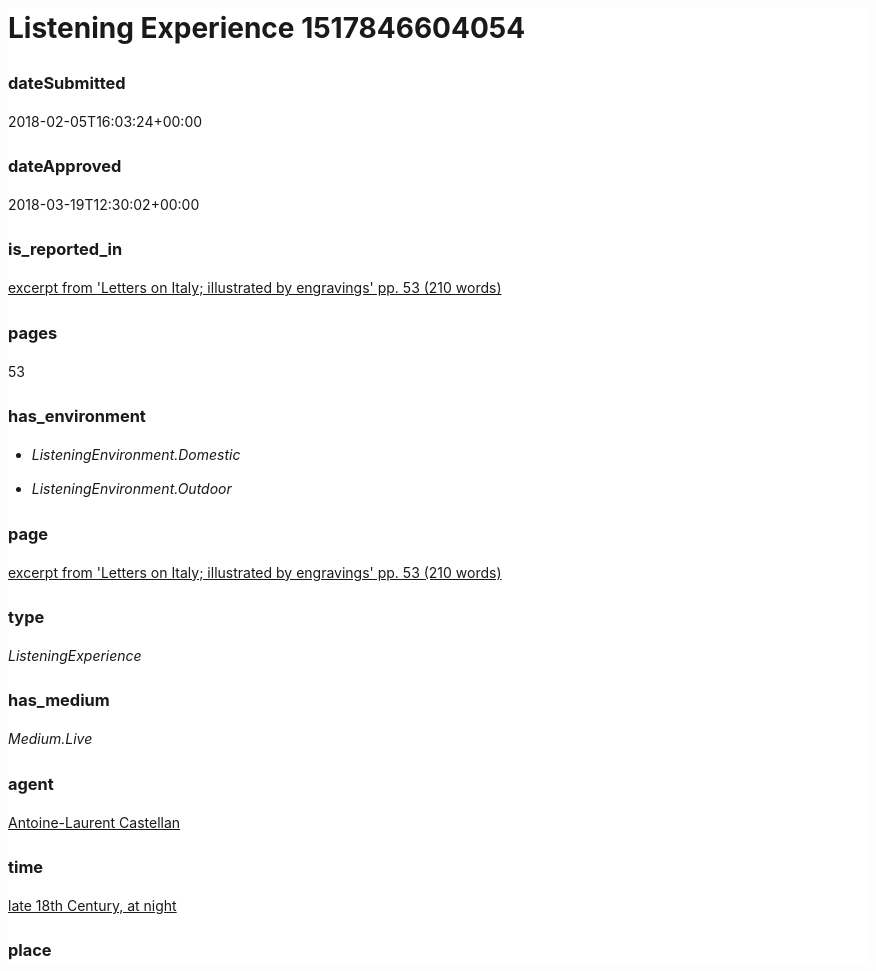 # Listening Experience 1517846604054

### dateSubmitted


2018-02-05T16:03:24+00:00

### dateApproved


2018-03-19T12:30:02+00:00

### is_reported_in


[excerpt from 'Letters on Italy; illustrated by engravings' pp. 53 (210 words)](#excerpt-from-'Letters-on-Italy;-illustrated-by-engravings'-pp.-53-(210-words))

### pages


53

### has_environment

 - *ListeningEnvironment.Domestic*

 - *ListeningEnvironment.Outdoor*

### page


[excerpt from 'Letters on Italy; illustrated by engravings' pp. 53 (210 words)](#excerpt-from-'Letters-on-Italy;-illustrated-by-engravings'-pp.-53-(210-words))

### type


*ListeningExperience*

### has_medium


*Medium.Live*

### agent


[Antoine-Laurent Castellan](#Antoine-Laurent-Castellan)

### time


[late 18th Century, at night](#late-18th-Century-at-night)

### place

